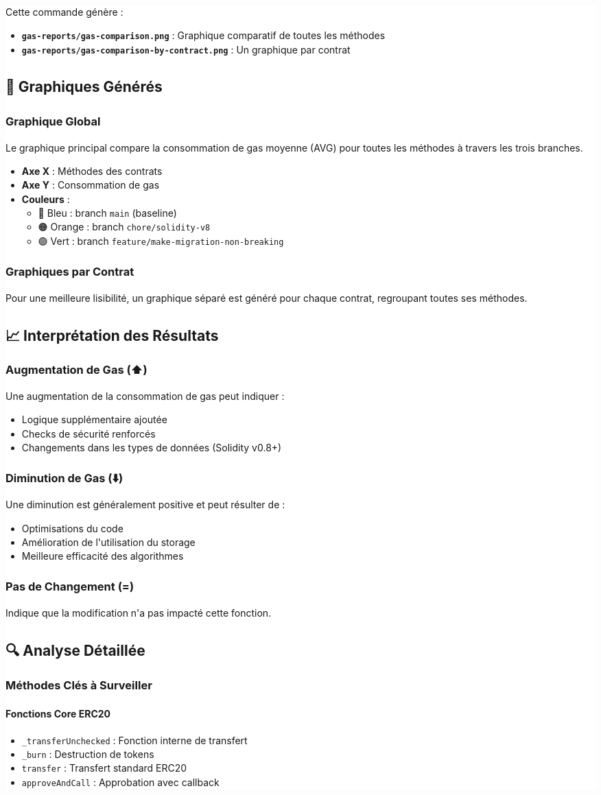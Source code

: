 Cette commande génère :
- **`gas-reports/gas-comparison.png`** : Graphique comparatif de toutes les méthodes
- **`gas-reports/gas-comparison-by-contract.png`** : Un graphique par contrat

## 🎨 Graphiques Générés

### Graphique Global

Le graphique principal compare la consommation de gas moyenne (AVG) pour toutes les méthodes à travers les trois branches.

- **Axe X** : Méthodes des contrats
- **Axe Y** : Consommation de gas
- **Couleurs** : 
  - 🔵 Bleu : branch `main` (baseline)
  - 🟠 Orange : branch `chore/solidity-v8`
  - 🟢 Vert : branch `feature/make-migration-non-breaking`

### Graphiques par Contrat

Pour une meilleure lisibilité, un graphique séparé est généré pour chaque contrat, regroupant toutes ses méthodes.

## 📈 Interprétation des Résultats

### Augmentation de Gas (⬆️)

Une augmentation de la consommation de gas peut indiquer :
- Logique supplémentaire ajoutée
- Checks de sécurité renforcés
- Changements dans les types de données (Solidity v0.8+)

### Diminution de Gas (⬇️)

Une diminution est généralement positive et peut résulter de :
- Optimisations du code
- Amélioration de l'utilisation du storage
- Meilleure efficacité des algorithmes

### Pas de Changement (=)

Indique que la modification n'a pas impacté cette fonction.

## 🔍 Analyse Détaillée

### Méthodes Clés à Surveiller

#### Fonctions Core ERC20
- `_transferUnchecked` : Fonction interne de transfert
- `_burn` : Destruction de tokens
- `transfer` : Transfert standard ERC20
- `approveAndCall` : Approbation avec callback
